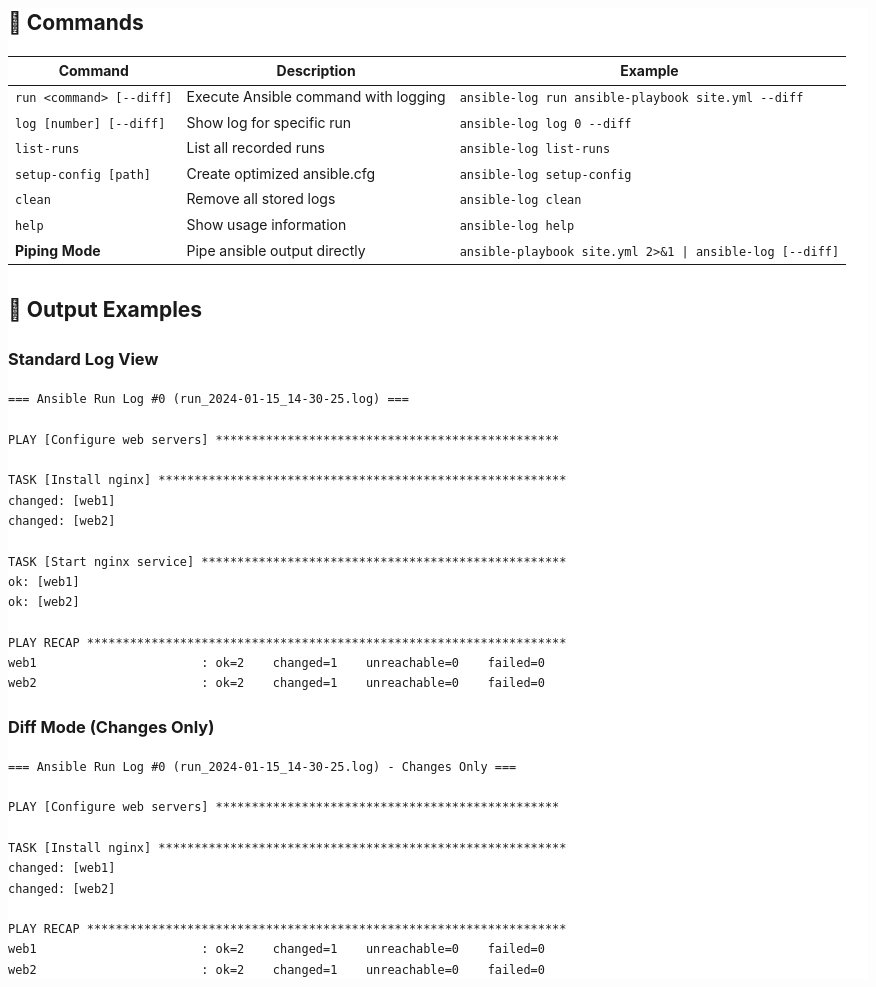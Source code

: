 ## 📖 Commands

| Command | Description | Example |
|---------|-------------|---------|
| `run <command> [--diff]` | Execute Ansible command with logging | `ansible-log run ansible-playbook site.yml --diff` |
| `log [number] [--diff]` | Show log for specific run | `ansible-log log 0 --diff` |
| `list-runs` | List all recorded runs | `ansible-log list-runs` |
| `setup-config [path]` | Create optimized ansible.cfg | `ansible-log setup-config` |
| `clean` | Remove all stored logs | `ansible-log clean` |
| `help` | Show usage information | `ansible-log help` |
| **Piping Mode** | Pipe ansible output directly | `ansible-playbook site.yml 2>&1 \| ansible-log [--diff]` |

## 🎨 Output Examples

### Standard Log View
```
=== Ansible Run Log #0 (run_2024-01-15_14-30-25.log) ===

PLAY [Configure web servers] ************************************************

TASK [Install nginx] *********************************************************
changed: [web1]
changed: [web2]

TASK [Start nginx service] ***************************************************
ok: [web1]
ok: [web2]

PLAY RECAP *******************************************************************
web1                       : ok=2    changed=1    unreachable=0    failed=0
web2                       : ok=2    changed=1    unreachable=0    failed=0
```

### Diff Mode (Changes Only)
```
=== Ansible Run Log #0 (run_2024-01-15_14-30-25.log) - Changes Only ===

PLAY [Configure web servers] ************************************************

TASK [Install nginx] *********************************************************
changed: [web1]
changed: [web2]

PLAY RECAP *******************************************************************
web1                       : ok=2    changed=1    unreachable=0    failed=0
web2                       : ok=2    changed=1    unreachable=0    failed=0
```
